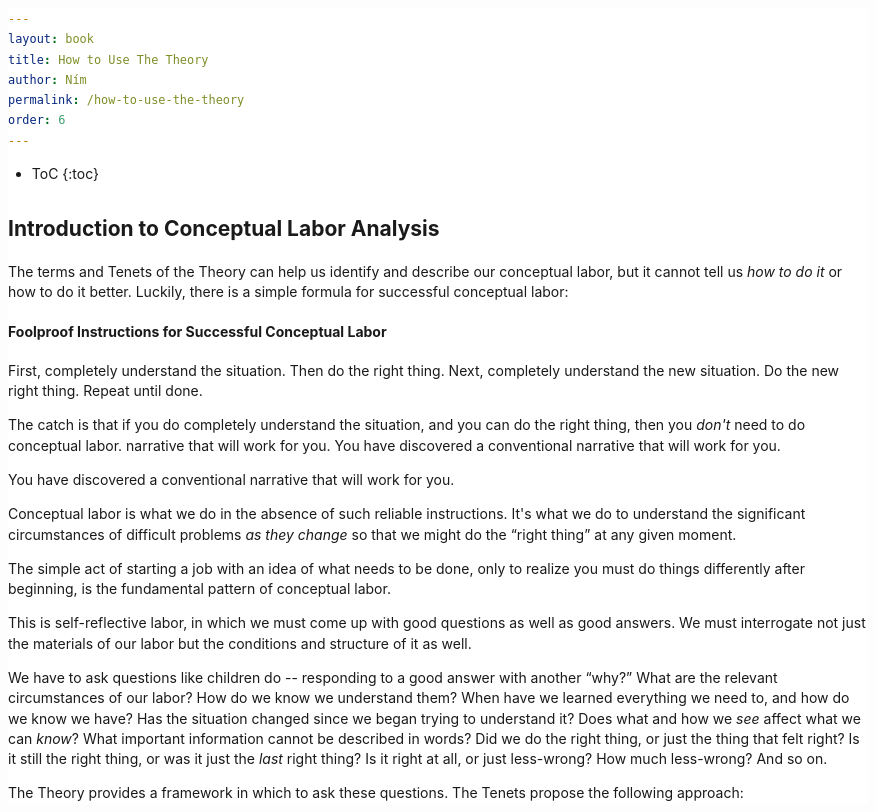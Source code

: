 ```yaml
---
layout: book
title: How to Use The Theory
author: Ním
permalink: /how-to-use-the-theory
order: 6
---
```


* ToC
{:toc}  



## Introduction to Conceptual Labor Analysis


The terms and Tenets of the Theory can help us identify and describe our conceptual labor, but it cannot tell us *how to do it* or how to do it better. Luckily, there is a simple formula for successful conceptual labor:

#### Foolproof Instructions for Successful Conceptual Labor

First, completely understand the situation. Then do the right thing. Next, completely understand the new situation. Do the new right thing. Repeat until done. 

The catch is that if you do completely understand the situation, and you can do the right thing, then you *don't* need to do conceptual labor. narrative that will work for you.
You have discovered a conventional narrative that will work for you.


You have discovered a conventional narrative that will work for you.


Conceptual labor is what we do in the absence of such reliable instructions. It's what we do to understand the significant circumstances of difficult problems *as they change* so that we might do the “right thing” at any given moment.

The simple act of starting a job with an idea of what needs to be done, only to realize you must do things differently after beginning, is the fundamental pattern of conceptual labor. 

This is self-reflective labor, in which we must come up with good questions as well as good answers. We must interrogate not just the materials of our labor but the conditions and structure of it as well.

We have to ask questions like children do -- responding to a good answer with another “why?” What are the relevant circumstances of our labor? How do we know we understand them? When have we learned everything we need to, and how do we know we have? Has the situation changed since we began trying to understand it? Does what and how we *see* affect what we can *know*? What important information cannot be described in words? Did we do the right thing, or just the thing that felt right? Is it still the right thing, or was it just the *last* right thing? Is it right at all, or just less-wrong? How much less-wrong? And so on.

The Theory provides a framework in which to ask these questions. The Tenets propose the following approach:
